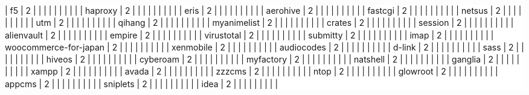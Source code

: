 | f5                                              |     2 |                                       |       |                      |       |          |       |      |       |
| haproxy                                         |     2 |                                       |       |                      |       |          |       |      |       |
| eris                                            |     2 |                                       |       |                      |       |          |       |      |       |
| aerohive                                        |     2 |                                       |       |                      |       |          |       |      |       |
| fastcgi                                         |     2 |                                       |       |                      |       |          |       |      |       |
| netsus                                          |     2 |                                       |       |                      |       |          |       |      |       |
| utm                                             |     2 |                                       |       |                      |       |          |       |      |       |
| qihang                                          |     2 |                                       |       |                      |       |          |       |      |       |
| myanimelist                                     |     2 |                                       |       |                      |       |          |       |      |       |
| crates                                          |     2 |                                       |       |                      |       |          |       |      |       |
| session                                         |     2 |                                       |       |                      |       |          |       |      |       |
| alienvault                                      |     2 |                                       |       |                      |       |          |       |      |       |
| empire                                          |     2 |                                       |       |                      |       |          |       |      |       |
| virustotal                                      |     2 |                                       |       |                      |       |          |       |      |       |
| submitty                                        |     2 |                                       |       |                      |       |          |       |      |       |
| imap                                            |     2 |                                       |       |                      |       |          |       |      |       |
| woocommerce-for-japan                           |     2 |                                       |       |                      |       |          |       |      |       |
| xenmobile                                       |     2 |                                       |       |                      |       |          |       |      |       |
| audiocodes                                      |     2 |                                       |       |                      |       |          |       |      |       |
| d-link                                          |     2 |                                       |       |                      |       |          |       |      |       |
| sass                                            |     2 |                                       |       |                      |       |          |       |      |       |
| hiveos                                          |     2 |                                       |       |                      |       |          |       |      |       |
| cyberoam                                        |     2 |                                       |       |                      |       |          |       |      |       |
| myfactory                                       |     2 |                                       |       |                      |       |          |       |      |       |
| natshell                                        |     2 |                                       |       |                      |       |          |       |      |       |
| ganglia                                         |     2 |                                       |       |                      |       |          |       |      |       |
| xampp                                           |     2 |                                       |       |                      |       |          |       |      |       |
| avada                                           |     2 |                                       |       |                      |       |          |       |      |       |
| zzzcms                                          |     2 |                                       |       |                      |       |          |       |      |       |
| ntop                                            |     2 |                                       |       |                      |       |          |       |      |       |
| glowroot                                        |     2 |                                       |       |                      |       |          |       |      |       |
| appcms                                          |     2 |                                       |       |                      |       |          |       |      |       |
| sniplets                                        |     2 |                                       |       |                      |       |          |       |      |       |
| idea                                            |     2 |                                       |       |                      |       |          |       |      |       |